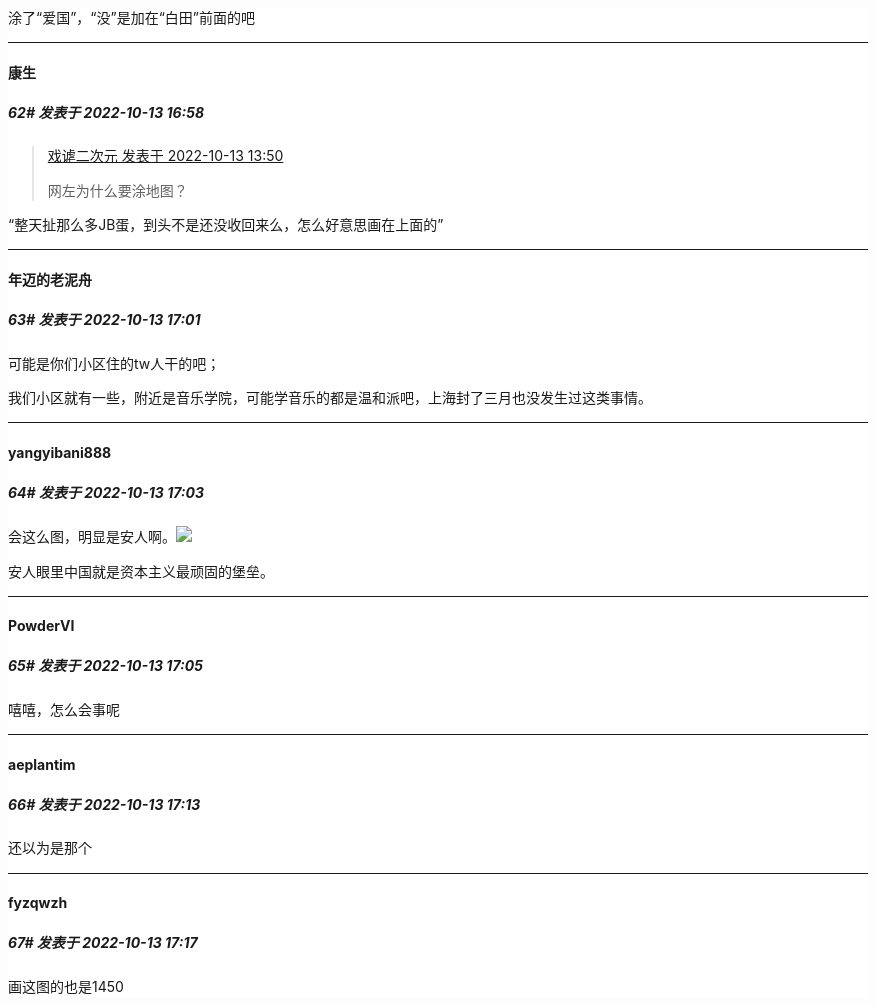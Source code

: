 涂了“爱国”，“没”是加在“白田”前面的吧

*****

####  康生  
##### 62#       发表于 2022-10-13 16:58

<blockquote><a href="httphttps://bbs.saraba1st.com/2b/forum.php?mod=redirect&amp;goto=findpost&amp;pid=57889143&amp;ptid=2099400" target="_blank">戏谑二次元 发表于 2022-10-13 13:50</a>

网左为什么要涂地图？</blockquote>
“整天扯那么多JB蛋，到头不是还没收回来么，怎么好意思画在上面的”

*****

####  年迈的老泥舟  
##### 63#       发表于 2022-10-13 17:01

可能是你们小区住的tw人干的吧；

我们小区就有一些，附近是音乐学院，可能学音乐的都是温和派吧，上海封了三月也没发生过这类事情。



*****

####  yangyibani888  
##### 64#       发表于 2022-10-13 17:03

会这么图，明显是安人啊。<img src="https://static.saraba1st.com/image/smiley/face2017/037.png" referrerpolicy="no-referrer">

安人眼里中国就是资本主义最顽固的堡垒。

*****

####  PowderVI  
##### 65#       发表于 2022-10-13 17:05

嘻嘻，怎么会事呢



*****

####  aeplantim  
##### 66#       发表于 2022-10-13 17:13

还以为是那个

*****

####  fyzqwzh  
##### 67#       发表于 2022-10-13 17:17

画这图的也是1450

